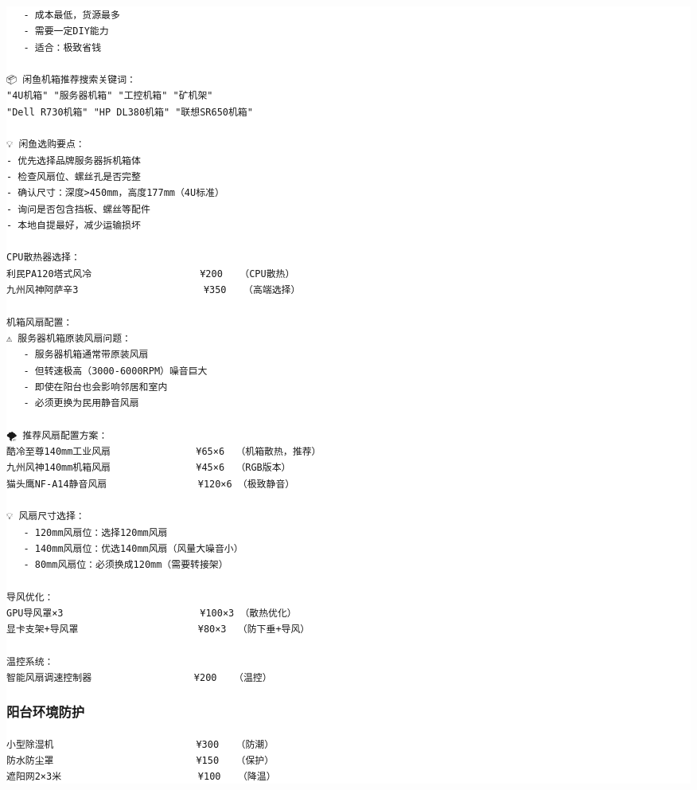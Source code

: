 ```
   - 成本最低，货源最多
   - 需要一定DIY能力
   - 适合：极致省钱

📦 闲鱼机箱推荐搜索关键词：
"4U机箱" "服务器机箱" "工控机箱" "矿机架"
"Dell R730机箱" "HP DL380机箱" "联想SR650机箱"

💡 闲鱼选购要点：
- 优先选择品牌服务器拆机箱体
- 检查风扇位、螺丝孔是否完整
- 确认尺寸：深度>450mm，高度177mm（4U标准）
- 询问是否包含挡板、螺丝等配件
- 本地自提最好，减少运输损坏

CPU散热器选择：
利民PA120塔式风冷                   ¥200   （CPU散热）
九州风神阿萨辛3                      ¥350   （高端选择）

机箱风扇配置：
⚠️ 服务器机箱原装风扇问题：
   - 服务器机箱通常带原装风扇
   - 但转速极高（3000-6000RPM）噪音巨大
   - 即使在阳台也会影响邻居和室内
   - 必须更换为民用静音风扇

🌪️ 推荐风扇配置方案：
酷冷至尊140mm工业风扇               ¥65×6  （机箱散热，推荐）
九州风神140mm机箱风扇               ¥45×6  （RGB版本）
猫头鹰NF-A14静音风扇                ¥120×6 （极致静音）

💡 风扇尺寸选择：
   - 120mm风扇位：选择120mm风扇
   - 140mm风扇位：优选140mm风扇（风量大噪音小）
   - 80mm风扇位：必须换成120mm（需要转接架）

导风优化：
GPU导风罩×3                        ¥100×3 （散热优化）
显卡支架+导风罩                     ¥80×3  （防下垂+导风）

温控系统：
智能风扇调速控制器                  ¥200   （温控）
```

### 阳台环境防护
```
小型除湿机                         ¥300   （防潮）
防水防尘罩                         ¥150   （保护）
遮阳网2×3米                        ¥100   （降温）
```
